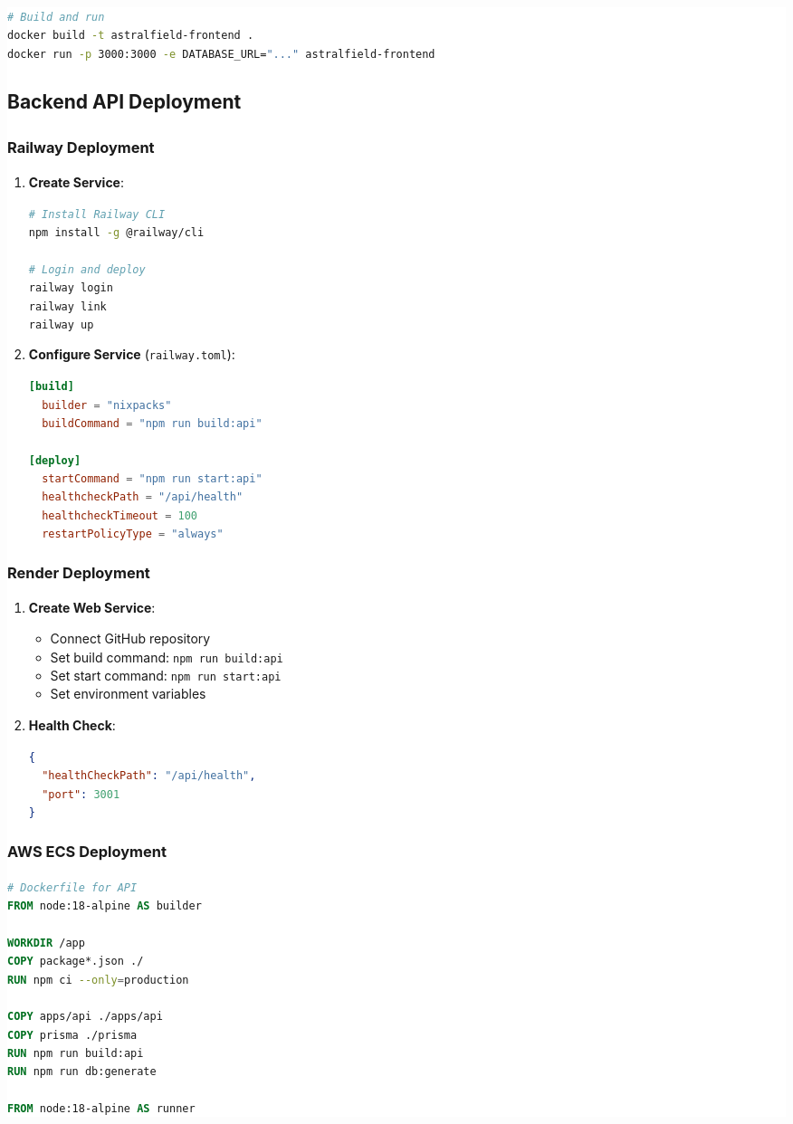 
```bash
# Build and run
docker build -t astralfield-frontend .
docker run -p 3000:3000 -e DATABASE_URL="..." astralfield-frontend
```

## Backend API Deployment

### Railway Deployment

1. **Create Service**:
   ```bash
   # Install Railway CLI
   npm install -g @railway/cli
   
   # Login and deploy
   railway login
   railway link
   railway up
   ```

2. **Configure Service** (`railway.toml`):
   ```toml
   [build]
     builder = "nixpacks"
     buildCommand = "npm run build:api"
   
   [deploy]
     startCommand = "npm run start:api"
     healthcheckPath = "/api/health"
     healthcheckTimeout = 100
     restartPolicyType = "always"
   ```

### Render Deployment

1. **Create Web Service**:
   - Connect GitHub repository
   - Set build command: `npm run build:api`
   - Set start command: `npm run start:api`
   - Set environment variables

2. **Health Check**:
   ```json
   {
     "healthCheckPath": "/api/health",
     "port": 3001
   }
   ```

### AWS ECS Deployment

```dockerfile
# Dockerfile for API
FROM node:18-alpine AS builder

WORKDIR /app
COPY package*.json ./
RUN npm ci --only=production

COPY apps/api ./apps/api
COPY prisma ./prisma
RUN npm run build:api
RUN npm run db:generate

FROM node:18-alpine AS runner
```